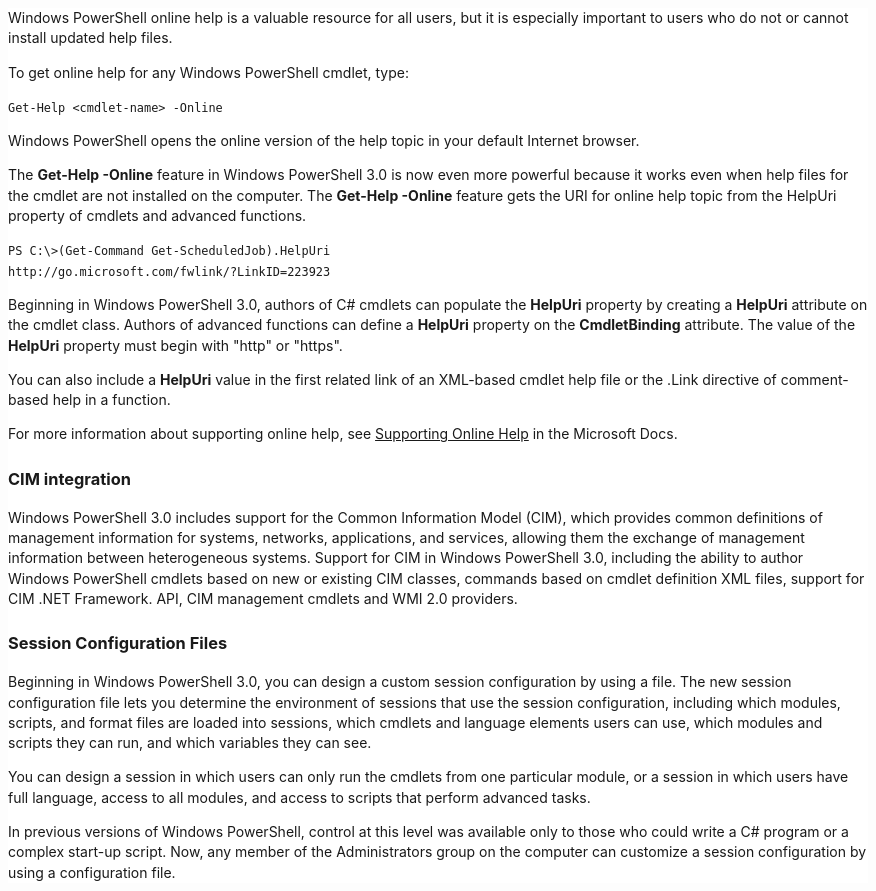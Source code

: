 Windows PowerShell online help is a valuable resource for all users, but it is especially important to users who do not or cannot install updated help files.

To get online help for any Windows PowerShell cmdlet, type:

```
Get-Help <cmdlet-name> -Online
```

Windows PowerShell opens the online version of the help topic in your default Internet browser.

The **Get-Help -Online** feature in Windows PowerShell 3.0 is now even more powerful because it works even when help files for the cmdlet are not installed on the computer. The **Get-Help -Online** feature gets the URI for online help topic from the HelpUri property of cmdlets and advanced functions.

```
PS C:\>(Get-Command Get-ScheduledJob).HelpUri
http://go.microsoft.com/fwlink/?LinkID=223923
```

Beginning in Windows PowerShell 3.0, authors of C# cmdlets can populate the **HelpUri** property by creating a **HelpUri** attribute on the cmdlet class. Authors of advanced functions can define a **HelpUri** property on the **CmdletBinding** attribute. The value of the **HelpUri** property must begin with "http" or "https".

You can also include a **HelpUri** value in the first related link of an XML-based cmdlet help file or the .Link directive of comment-based help in a function.

For more information about supporting online help, see [Supporting Online Help](/powershell/developer/module/supporting-online-help) in the Microsoft Docs.

### CIM integration

Windows PowerShell 3.0 includes support for the Common Information Model (CIM), which provides common definitions of management information for systems, networks, applications, and services, allowing them the exchange of management information between heterogeneous systems. Support for CIM in Windows PowerShell 3.0, including the ability to author Windows PowerShell cmdlets based on new or existing CIM classes, commands based on cmdlet definition XML files, support for CIM .NET Framework. API, CIM management cmdlets and WMI 2.0 providers.

### Session Configuration Files

Beginning in Windows PowerShell 3.0, you can design a custom session configuration by using a file. The new session configuration file lets you determine the environment of sessions that use the session configuration, including which modules, scripts, and format files are loaded into sessions, which cmdlets and language elements users can use, which modules and scripts they can run, and which variables they can see.

You can design a session in which users can only run the cmdlets from one particular module, or a session in which users have full language, access to all modules, and access to scripts that perform advanced tasks.

In previous versions of Windows PowerShell, control at this level was available only to those who could write a C# program or a complex start-up script. Now, any member of the Administrators group on the computer can customize a session configuration by using a configuration file.
